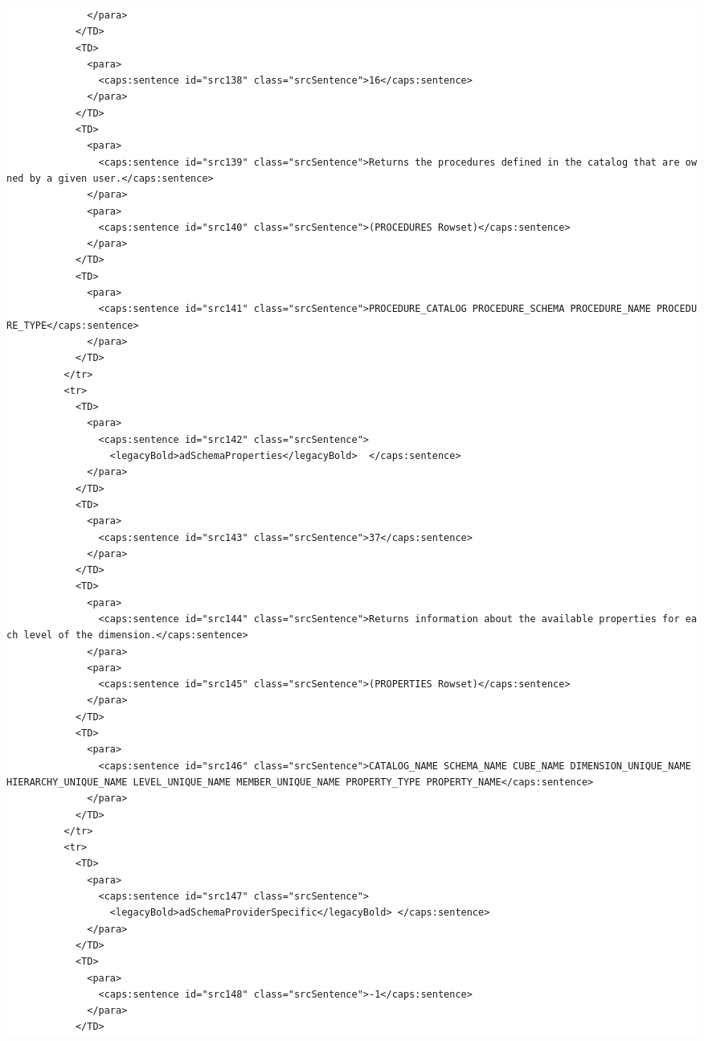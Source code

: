                   </para>
                </TD>
                <TD>
                  <para>
                    <caps:sentence id="src138" class="srcSentence">16</caps:sentence>
                  </para>
                </TD>
                <TD>
                  <para>
                    <caps:sentence id="src139" class="srcSentence">Returns the procedures defined in the catalog that are owned by a given user.</caps:sentence>
                  </para>
                  <para>
                    <caps:sentence id="src140" class="srcSentence">(PROCEDURES Rowset)</caps:sentence>
                  </para>
                </TD>
                <TD>
                  <para>
                    <caps:sentence id="src141" class="srcSentence">PROCEDURE_CATALOG PROCEDURE_SCHEMA PROCEDURE_NAME PROCEDURE_TYPE</caps:sentence>
                  </para>
                </TD>
              </tr>
              <tr>
                <TD>
                  <para>
                    <caps:sentence id="src142" class="srcSentence">
                      <legacyBold>adSchemaProperties</legacyBold>  </caps:sentence>
                  </para>
                </TD>
                <TD>
                  <para>
                    <caps:sentence id="src143" class="srcSentence">37</caps:sentence>
                  </para>
                </TD>
                <TD>
                  <para>
                    <caps:sentence id="src144" class="srcSentence">Returns information about the available properties for each level of the dimension.</caps:sentence>
                  </para>
                  <para>
                    <caps:sentence id="src145" class="srcSentence">(PROPERTIES Rowset)</caps:sentence>
                  </para>
                </TD>
                <TD>
                  <para>
                    <caps:sentence id="src146" class="srcSentence">CATALOG_NAME SCHEMA_NAME CUBE_NAME DIMENSION_UNIQUE_NAME HIERARCHY_UNIQUE_NAME LEVEL_UNIQUE_NAME MEMBER_UNIQUE_NAME PROPERTY_TYPE PROPERTY_NAME</caps:sentence>
                  </para>
                </TD>
              </tr>
              <tr>
                <TD>
                  <para>
                    <caps:sentence id="src147" class="srcSentence">
                      <legacyBold>adSchemaProviderSpecific</legacyBold> </caps:sentence>
                  </para>
                </TD>
                <TD>
                  <para>
                    <caps:sentence id="src148" class="srcSentence">-1</caps:sentence>
                  </para>
                </TD>